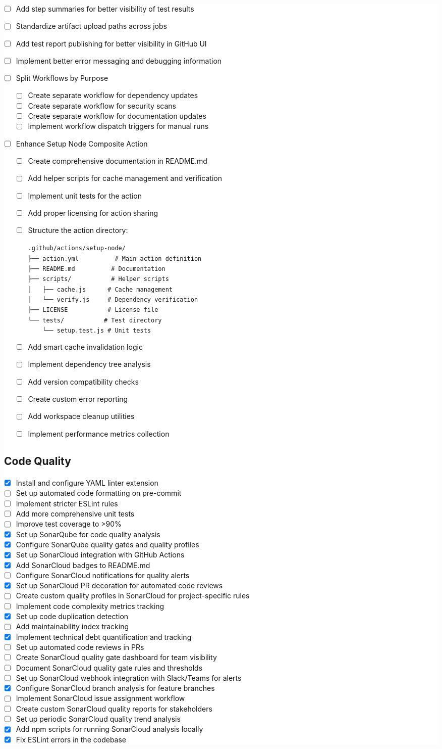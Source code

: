   - [ ] Add step summaries for better visibility of test results
  - [ ] Standardize artifact upload paths across jobs
  - [ ] Add test report publishing for better visibility in GitHub UI
  - [ ] Implement better error messaging and debugging information
- [ ] Split Workflows by Purpose

  - [ ] Create separate workflow for dependency updates
  - [ ] Create separate workflow for security scans
  - [ ] Create separate workflow for documentation updates
  - [ ] Implement workflow dispatch triggers for manual runs

- [ ] Enhance Setup Node Composite Action

  - [ ] Create comprehensive documentation in README.md
  - [ ] Add helper scripts for cache management and verification
  - [ ] Implement unit tests for the action
  - [ ] Add proper licensing for action sharing
  - [ ] Structure the action directory:

    ```
    .github/actions/setup-node/
    ├── action.yml          # Main action definition
    ├── README.md          # Documentation
    ├── scripts/           # Helper scripts
    │   ├── cache.js      # Cache management
    │   └── verify.js     # Dependency verification
    ├── LICENSE           # License file
    └── tests/           # Test directory
        └── setup.test.js # Unit tests
    ```

  - [ ] Add smart cache invalidation logic
  - [ ] Implement dependency tree analysis
  - [ ] Add version compatibility checks
  - [ ] Create custom error reporting
  - [ ] Add workspace cleanup utilities
  - [ ] Implement performance metrics collection

## Code Quality

- [x] Install and configure YAML linter extension
- [ ] Set up automated code formatting on pre-commit
- [ ] Implement stricter ESLint rules
- [ ] Add more comprehensive unit tests
- [ ] Improve test coverage to >90%
- [x] Set up SonarQube for code quality analysis
- [x] Configure SonarQube quality gates and quality profiles
- [x] Set up SonarCloud integration with GitHub Actions
- [x] Add SonarCloud badges to README.md
- [ ] Configure SonarCloud notifications for quality alerts
- [x] Set up SonarCloud PR decoration for automated code reviews
- [ ] Create custom quality profiles in SonarCloud for project-specific rules
- [ ] Implement code complexity metrics tracking
- [x] Set up code duplication detection
- [ ] Add maintainability index tracking
- [x] Implement technical debt quantification and tracking
- [ ] Set up automated code reviews in PRs
- [ ] Create SonarCloud quality gate dashboard for team visibility
- [ ] Document SonarCloud quality gate rules and thresholds
- [ ] Set up SonarCloud webhook integration with Slack/Teams for alerts
- [x] Configure SonarCloud branch analysis for feature branches
- [ ] Implement SonarCloud issue assignment workflow
- [ ] Create custom SonarCloud quality reports for stakeholders
- [ ] Set up periodic SonarCloud quality trend analysis
- [x] Add npm scripts for running SonarCloud analysis locally
- [x] Fix ESLint errors in the codebase